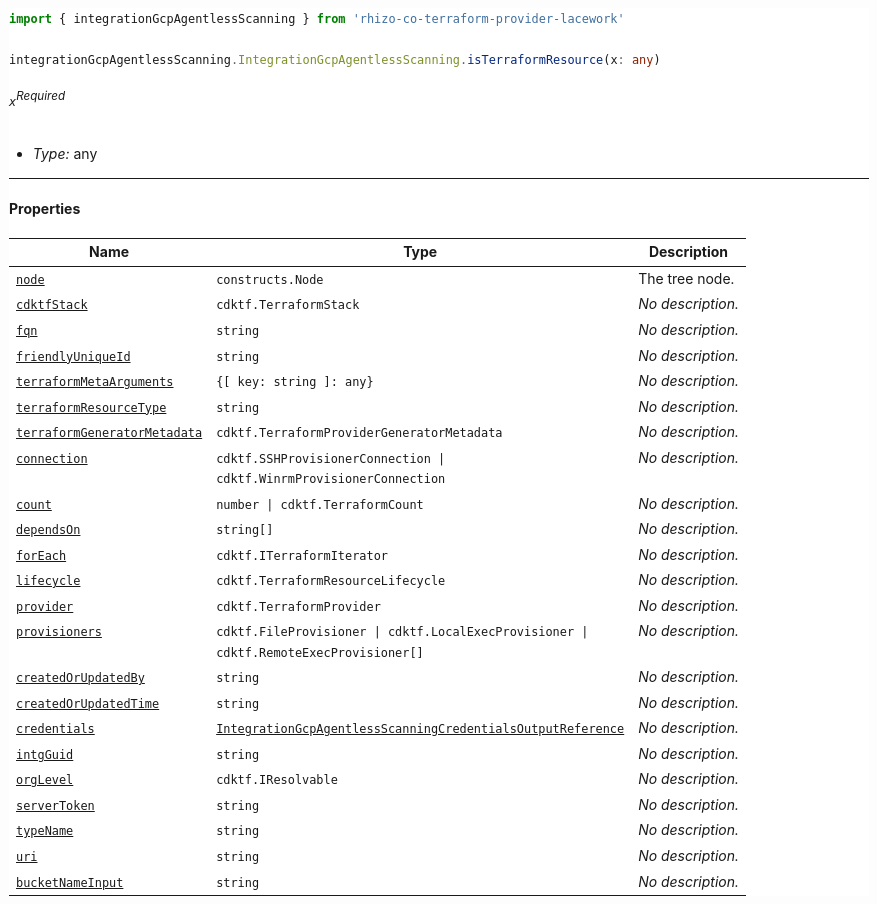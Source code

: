 ```typescript
import { integrationGcpAgentlessScanning } from 'rhizo-co-terraform-provider-lacework'

integrationGcpAgentlessScanning.IntegrationGcpAgentlessScanning.isTerraformResource(x: any)
```

###### `x`<sup>Required</sup> <a name="x" id="rhizo-co-terraform-provider-lacework.integrationGcpAgentlessScanning.IntegrationGcpAgentlessScanning.isTerraformResource.parameter.x"></a>

- *Type:* any

---

#### Properties <a name="Properties" id="Properties"></a>

| **Name** | **Type** | **Description** |
| --- | --- | --- |
| <code><a href="#rhizo-co-terraform-provider-lacework.integrationGcpAgentlessScanning.IntegrationGcpAgentlessScanning.property.node">node</a></code> | <code>constructs.Node</code> | The tree node. |
| <code><a href="#rhizo-co-terraform-provider-lacework.integrationGcpAgentlessScanning.IntegrationGcpAgentlessScanning.property.cdktfStack">cdktfStack</a></code> | <code>cdktf.TerraformStack</code> | *No description.* |
| <code><a href="#rhizo-co-terraform-provider-lacework.integrationGcpAgentlessScanning.IntegrationGcpAgentlessScanning.property.fqn">fqn</a></code> | <code>string</code> | *No description.* |
| <code><a href="#rhizo-co-terraform-provider-lacework.integrationGcpAgentlessScanning.IntegrationGcpAgentlessScanning.property.friendlyUniqueId">friendlyUniqueId</a></code> | <code>string</code> | *No description.* |
| <code><a href="#rhizo-co-terraform-provider-lacework.integrationGcpAgentlessScanning.IntegrationGcpAgentlessScanning.property.terraformMetaArguments">terraformMetaArguments</a></code> | <code>{[ key: string ]: any}</code> | *No description.* |
| <code><a href="#rhizo-co-terraform-provider-lacework.integrationGcpAgentlessScanning.IntegrationGcpAgentlessScanning.property.terraformResourceType">terraformResourceType</a></code> | <code>string</code> | *No description.* |
| <code><a href="#rhizo-co-terraform-provider-lacework.integrationGcpAgentlessScanning.IntegrationGcpAgentlessScanning.property.terraformGeneratorMetadata">terraformGeneratorMetadata</a></code> | <code>cdktf.TerraformProviderGeneratorMetadata</code> | *No description.* |
| <code><a href="#rhizo-co-terraform-provider-lacework.integrationGcpAgentlessScanning.IntegrationGcpAgentlessScanning.property.connection">connection</a></code> | <code>cdktf.SSHProvisionerConnection \| cdktf.WinrmProvisionerConnection</code> | *No description.* |
| <code><a href="#rhizo-co-terraform-provider-lacework.integrationGcpAgentlessScanning.IntegrationGcpAgentlessScanning.property.count">count</a></code> | <code>number \| cdktf.TerraformCount</code> | *No description.* |
| <code><a href="#rhizo-co-terraform-provider-lacework.integrationGcpAgentlessScanning.IntegrationGcpAgentlessScanning.property.dependsOn">dependsOn</a></code> | <code>string[]</code> | *No description.* |
| <code><a href="#rhizo-co-terraform-provider-lacework.integrationGcpAgentlessScanning.IntegrationGcpAgentlessScanning.property.forEach">forEach</a></code> | <code>cdktf.ITerraformIterator</code> | *No description.* |
| <code><a href="#rhizo-co-terraform-provider-lacework.integrationGcpAgentlessScanning.IntegrationGcpAgentlessScanning.property.lifecycle">lifecycle</a></code> | <code>cdktf.TerraformResourceLifecycle</code> | *No description.* |
| <code><a href="#rhizo-co-terraform-provider-lacework.integrationGcpAgentlessScanning.IntegrationGcpAgentlessScanning.property.provider">provider</a></code> | <code>cdktf.TerraformProvider</code> | *No description.* |
| <code><a href="#rhizo-co-terraform-provider-lacework.integrationGcpAgentlessScanning.IntegrationGcpAgentlessScanning.property.provisioners">provisioners</a></code> | <code>cdktf.FileProvisioner \| cdktf.LocalExecProvisioner \| cdktf.RemoteExecProvisioner[]</code> | *No description.* |
| <code><a href="#rhizo-co-terraform-provider-lacework.integrationGcpAgentlessScanning.IntegrationGcpAgentlessScanning.property.createdOrUpdatedBy">createdOrUpdatedBy</a></code> | <code>string</code> | *No description.* |
| <code><a href="#rhizo-co-terraform-provider-lacework.integrationGcpAgentlessScanning.IntegrationGcpAgentlessScanning.property.createdOrUpdatedTime">createdOrUpdatedTime</a></code> | <code>string</code> | *No description.* |
| <code><a href="#rhizo-co-terraform-provider-lacework.integrationGcpAgentlessScanning.IntegrationGcpAgentlessScanning.property.credentials">credentials</a></code> | <code><a href="#rhizo-co-terraform-provider-lacework.integrationGcpAgentlessScanning.IntegrationGcpAgentlessScanningCredentialsOutputReference">IntegrationGcpAgentlessScanningCredentialsOutputReference</a></code> | *No description.* |
| <code><a href="#rhizo-co-terraform-provider-lacework.integrationGcpAgentlessScanning.IntegrationGcpAgentlessScanning.property.intgGuid">intgGuid</a></code> | <code>string</code> | *No description.* |
| <code><a href="#rhizo-co-terraform-provider-lacework.integrationGcpAgentlessScanning.IntegrationGcpAgentlessScanning.property.orgLevel">orgLevel</a></code> | <code>cdktf.IResolvable</code> | *No description.* |
| <code><a href="#rhizo-co-terraform-provider-lacework.integrationGcpAgentlessScanning.IntegrationGcpAgentlessScanning.property.serverToken">serverToken</a></code> | <code>string</code> | *No description.* |
| <code><a href="#rhizo-co-terraform-provider-lacework.integrationGcpAgentlessScanning.IntegrationGcpAgentlessScanning.property.typeName">typeName</a></code> | <code>string</code> | *No description.* |
| <code><a href="#rhizo-co-terraform-provider-lacework.integrationGcpAgentlessScanning.IntegrationGcpAgentlessScanning.property.uri">uri</a></code> | <code>string</code> | *No description.* |
| <code><a href="#rhizo-co-terraform-provider-lacework.integrationGcpAgentlessScanning.IntegrationGcpAgentlessScanning.property.bucketNameInput">bucketNameInput</a></code> | <code>string</code> | *No description.* |